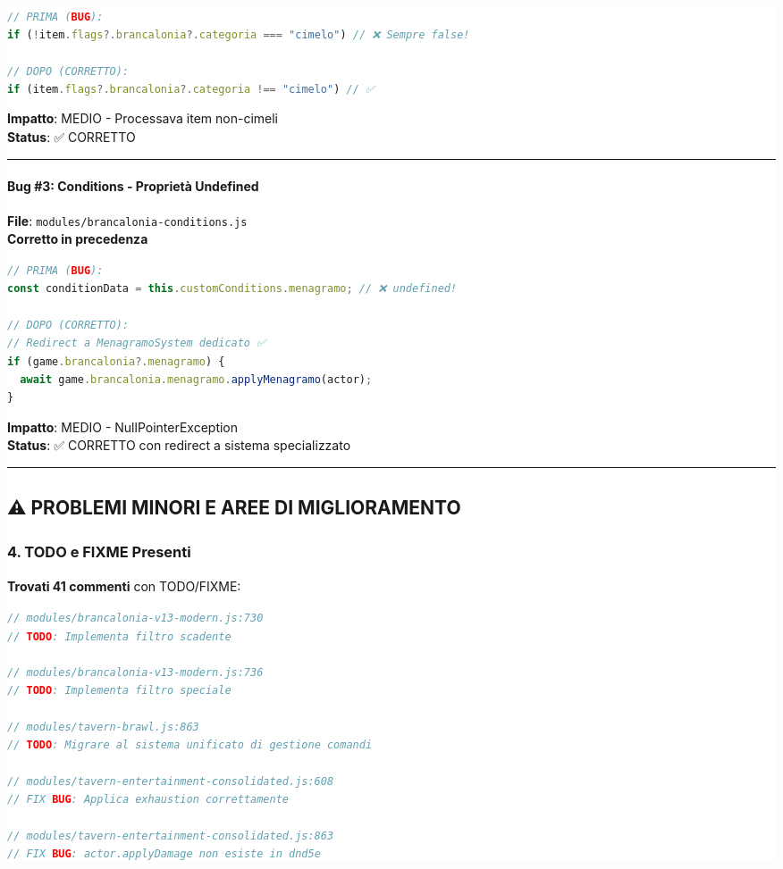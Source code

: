 ```javascript
// PRIMA (BUG):
if (!item.flags?.brancalonia?.categoria === "cimelo") // ❌ Sempre false!

// DOPO (CORRETTO):
if (item.flags?.brancalonia?.categoria !== "cimelo") // ✅
```

**Impatto**: MEDIO - Processava item non-cimeli  
**Status**: ✅ CORRETTO

---

#### Bug #3: Conditions - Proprietà Undefined
**File**: `modules/brancalonia-conditions.js`  
**Corretto in precedenza**

```javascript
// PRIMA (BUG):
const conditionData = this.customConditions.menagramo; // ❌ undefined!

// DOPO (CORRETTO):
// Redirect a MenagramoSystem dedicato ✅
if (game.brancalonia?.menagramo) {
  await game.brancalonia.menagramo.applyMenagramo(actor);
}
```

**Impatto**: MEDIO - NullPointerException  
**Status**: ✅ CORRETTO con redirect a sistema specializzato

---

## ⚠️ PROBLEMI MINORI E AREE DI MIGLIORAMENTO

### 4. TODO e FIXME Presenti

**Trovati 41 commenti** con TODO/FIXME:

```javascript
// modules/brancalonia-v13-modern.js:730
// TODO: Implementa filtro scadente

// modules/brancalonia-v13-modern.js:736
// TODO: Implementa filtro speciale

// modules/tavern-brawl.js:863
// TODO: Migrare al sistema unificato di gestione comandi

// modules/tavern-entertainment-consolidated.js:608
// FIX BUG: Applica exhaustion correttamente

// modules/tavern-entertainment-consolidated.js:863
// FIX BUG: actor.applyDamage non esiste in dnd5e
```
